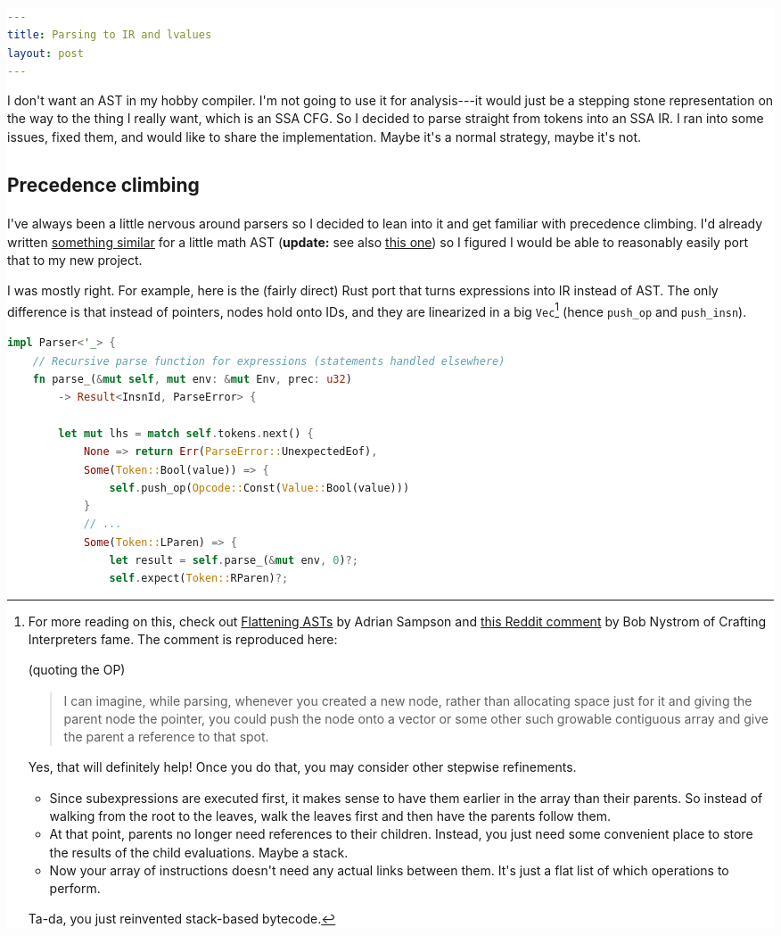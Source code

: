 ```yaml
---
title: Parsing to IR and lvalues
layout: post
---
```


I don't want an AST in my hobby compiler. I'm not going to use it for
analysis---it would just be a stepping stone representation on the way to the
thing I really want, which is an SSA CFG. So I decided to parse straight from
tokens into an SSA IR. I ran into some issues, fixed them, and would like to
share the implementation. Maybe it's a normal strategy, maybe it's not.

## Precedence climbing

I've always been a little nervous around parsers so I decided to lean into it
and get familiar with precedence climbing. I'd already written [something
similar][diff-py] for a little math AST (**update:** see also [this
one](https://bernsteinbear.com/blog/precedence-climbing/)) so I figured I would
be able to reasonably easily port that to my new project.

[diff-py]: https://gist.github.com/tekknolagi/b587de40ea55dc9d65b70282fb58e262#file-diff-py-L531

I was mostly right. For example, here is the (fairly direct) Rust port that
turns expressions into IR instead of AST. The only difference is that instead
of pointers, nodes hold onto IDs, and they are linearized in a big
`Vec`[^munificent-bytecode] (hence `push_op` and `push_insn`).

[^munificent-bytecode]: For more reading on this, check out [Flattening
    ASTs][flattening-asts] by Adrian Sampson and [this Reddit
    comment][munificent-reddit] by Bob Nystrom of Crafting Interpreters fame.
    The comment is reproduced here:

    (quoting the OP)

    > I can imagine, while parsing, whenever you created a new node, rather
    > than allocating space just for it and giving the parent node the pointer,
    > you could push the node onto a vector or some other such growable
    > contiguous array and give the parent a reference to that spot.

    Yes, that will definitely help! Once you do that, you may consider other stepwise refinements.

    * Since subexpressions are executed first, it makes sense to have them
      earlier in the array than their parents. So instead of walking from the
      root to the leaves, walk the leaves first and then have the parents
      follow them.
    * At that point, parents no longer need references to their children.
      Instead, you just need some convenient place to store the results of the
      child evaluations. Maybe a stack.
    * Now your array of instructions doesn't need any actual links between
      them. It's just a flat list of which operations to perform.

    Ta-da, you just reinvented stack-based bytecode.


[flattening-asts]: https://www.cs.cornell.edu/~asampson/blog/flattening.html
[munificent-reddit]: https://old.reddit.com/r/ProgrammingLanguages/comments/mrifdr/treewalking_interpreters_and_cachelocality/gumsi2v/

```rust
impl Parser<'_> {
    // Recursive parse function for expressions (statements handled elsewhere)
    fn parse_(&mut self, mut env: &mut Env, prec: u32)
        -> Result<InsnId, ParseError> {

        let mut lhs = match self.tokens.next() {
            None => return Err(ParseError::UnexpectedEof),
            Some(Token::Bool(value)) => {
                self.push_op(Opcode::Const(Value::Bool(value)))
            }
            // ...
            Some(Token::LParen) => {
                let result = self.parse_(&mut env, 0)?;
                self.expect(Token::RParen)?;
```

[andy]: https://andychu.net/
[oils]: https://oils.pub/